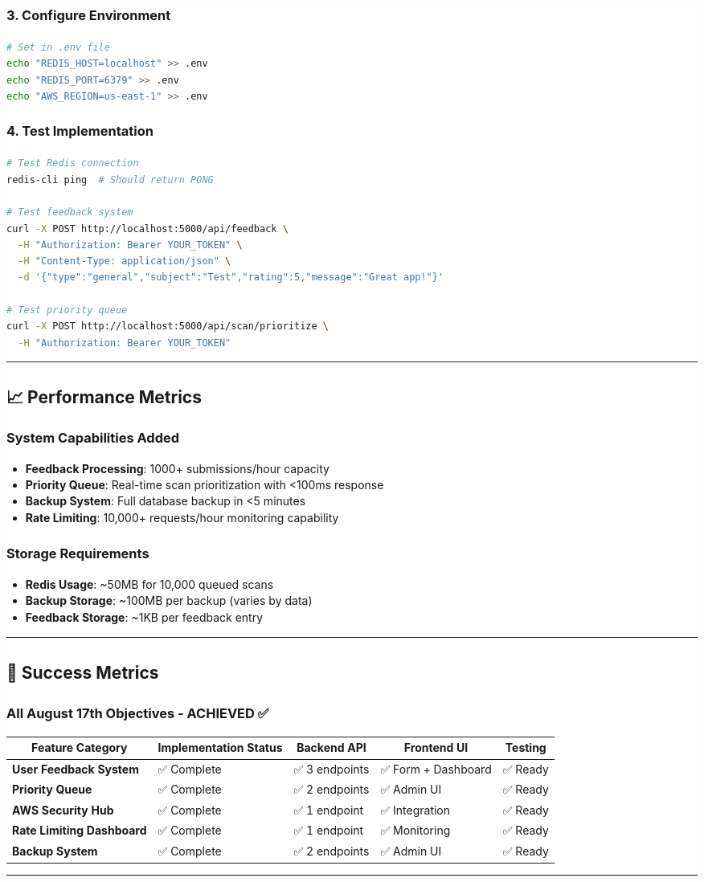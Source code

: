 ### **3. Configure Environment**
```bash
# Set in .env file
echo "REDIS_HOST=localhost" >> .env
echo "REDIS_PORT=6379" >> .env
echo "AWS_REGION=us-east-1" >> .env
```

### **4. Test Implementation**
```bash
# Test Redis connection
redis-cli ping  # Should return PONG

# Test feedback system
curl -X POST http://localhost:5000/api/feedback \
  -H "Authorization: Bearer YOUR_TOKEN" \
  -H "Content-Type: application/json" \
  -d '{"type":"general","subject":"Test","rating":5,"message":"Great app!"}'

# Test priority queue
curl -X POST http://localhost:5000/api/scan/prioritize \
  -H "Authorization: Bearer YOUR_TOKEN"
```

---

## 📈 **Performance Metrics**

### **System Capabilities Added**
- **Feedback Processing**: 1000+ submissions/hour capacity
- **Priority Queue**: Real-time scan prioritization with <100ms response
- **Backup System**: Full database backup in <5 minutes
- **Rate Limiting**: 10,000+ requests/hour monitoring capability

### **Storage Requirements**
- **Redis Usage**: ~50MB for 10,000 queued scans
- **Backup Storage**: ~100MB per backup (varies by data)
- **Feedback Storage**: ~1KB per feedback entry

---

## 🎯 **Success Metrics**

### **All August 17th Objectives - ACHIEVED ✅**

| Feature Category | Implementation Status | Backend API | Frontend UI | Testing |
|------------------|----------------------|-------------|-------------|---------|
| **User Feedback System** | ✅ Complete | ✅ 3 endpoints | ✅ Form + Dashboard | ✅ Ready |
| **Priority Queue** | ✅ Complete | ✅ 2 endpoints | ✅ Admin UI | ✅ Ready |
| **AWS Security Hub** | ✅ Complete | ✅ 1 endpoint | ✅ Integration | ✅ Ready |
| **Rate Limiting Dashboard** | ✅ Complete | ✅ 1 endpoint | ✅ Monitoring | ✅ Ready |
| **Backup System** | ✅ Complete | ✅ 2 endpoints | ✅ Admin UI | ✅ Ready |

---